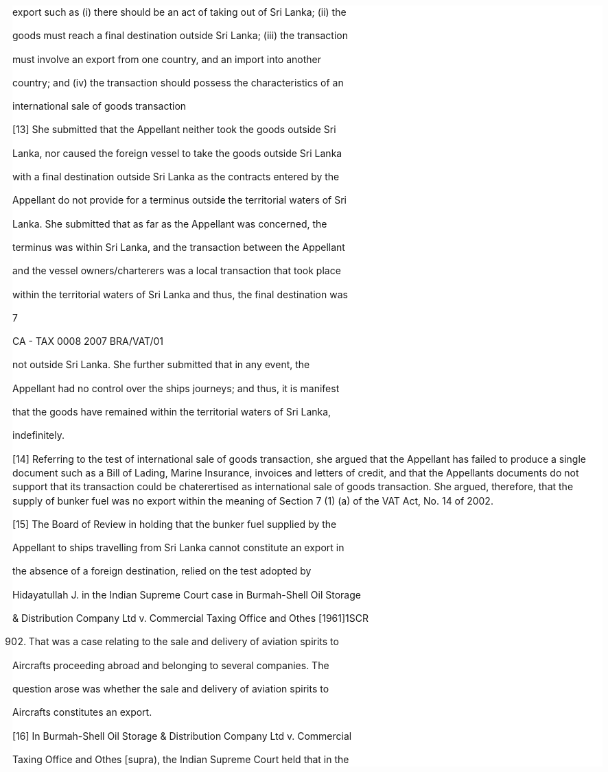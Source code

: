 export such as (i) there should be an act of taking out of Sri Lanka; (ii) the

goods must reach a final destination outside Sri Lanka; (iii) the transaction

must involve an export from one country, and an import into another

country; and (iv) the transaction should possess the characteristics of an

international sale of goods transaction

[13] She submitted that the Appellant neither took the goods outside Sri

Lanka, nor caused the foreign vessel to take the goods outside Sri Lanka

with a final destination outside Sri Lanka as the contracts entered by the

Appellant do not provide for a terminus outside the territorial waters of Sri

Lanka. She submitted that as far as the Appellant was concerned, the

terminus was within Sri Lanka, and the transaction between the Appellant

and the vessel owners/charterers was a local transaction that took place

within the territorial waters of Sri Lanka and thus, the final destination was

7

CA - TAX 0008 2007 BRA/VAT/01

not outside Sri Lanka. She further submitted that in any event, the

Appellant had no control over the ships journeys; and thus, it is manifest

that the goods have remained within the territorial waters of Sri Lanka,

indefinitely.

[14] Referring to the test of international sale of goods transaction, she argued that the Appellant has failed to produce a single document such as a Bill of Lading, Marine Insurance, invoices and letters of credit, and that the Appellants documents do not support that its transaction could be chaterertised as international sale of goods transaction. She argued, therefore, that the supply of bunker fuel was no export within the meaning of Section 7 (1) (a) of the VAT Act, No. 14 of 2002.

[15] The Board of Review in holding that the bunker fuel supplied by the

Appellant to ships travelling from Sri Lanka cannot constitute an export in

the absence of a foreign destination, relied on the test adopted by

Hidayatullah J. in the Indian Supreme Court case in Burmah-Shell Oil Storage

& Distribution Company Ltd v. Commercial Taxing Office and Othes [1961]1SCR

902. That was a case relating to the sale and delivery of aviation spirits to

Aircrafts proceeding abroad and belonging to several companies. The

question arose was whether the sale and delivery of aviation spirits to

Aircrafts constitutes an export.

[16] In Burmah-Shell Oil Storage & Distribution Company Ltd v. Commercial

Taxing Office and Othes [supra), the Indian Supreme Court held that in the
